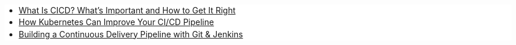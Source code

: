 - [What Is CICD? What’s Important and How to Get It Right](https://stackify.com/what-is-cicd-whats-important-and-how-to-get-it-right/)
- [How Kubernetes Can Improve Your CI/CD Pipeline](https://stackify.com/kubernetes-improve-ci-cd-pipeline/)
- [Building a Continuous Delivery Pipeline with Git & Jenkins](https://stackify.com/continuous-delivery-git-jenkins/)

 